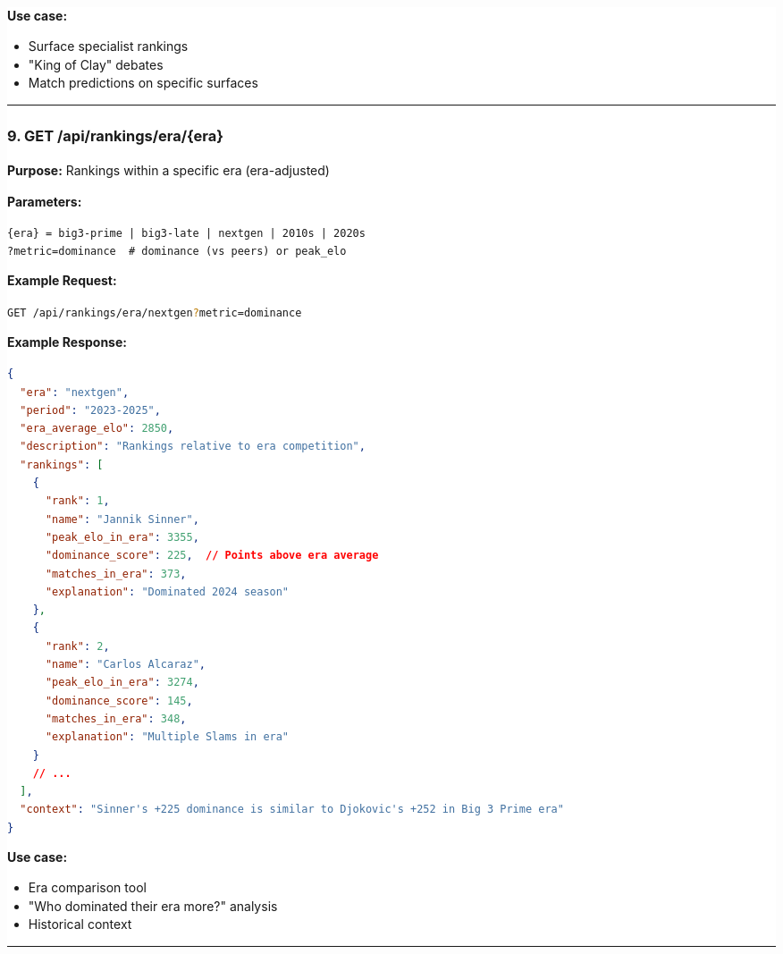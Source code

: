 **Use case:**
- Surface specialist rankings
- "King of Clay" debates
- Match predictions on specific surfaces

---

### **9. GET /api/rankings/era/{era}**

**Purpose:** Rankings within a specific era (era-adjusted)

**Parameters:**
```
{era} = big3-prime | big3-late | nextgen | 2010s | 2020s
?metric=dominance  # dominance (vs peers) or peak_elo
```

**Example Request:**
```bash
GET /api/rankings/era/nextgen?metric=dominance
```

**Example Response:**
```json
{
  "era": "nextgen",
  "period": "2023-2025",
  "era_average_elo": 2850,
  "description": "Rankings relative to era competition",
  "rankings": [
    {
      "rank": 1,
      "name": "Jannik Sinner",
      "peak_elo_in_era": 3355,
      "dominance_score": 225,  // Points above era average
      "matches_in_era": 373,
      "explanation": "Dominated 2024 season"
    },
    {
      "rank": 2,
      "name": "Carlos Alcaraz",
      "peak_elo_in_era": 3274,
      "dominance_score": 145,
      "matches_in_era": 348,
      "explanation": "Multiple Slams in era"
    }
    // ...
  ],
  "context": "Sinner's +225 dominance is similar to Djokovic's +252 in Big 3 Prime era"
}
```

**Use case:**
- Era comparison tool
- "Who dominated their era more?" analysis
- Historical context

---